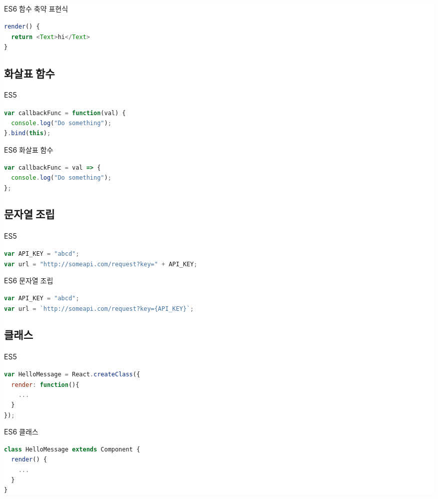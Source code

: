 ES6 함수 축약 표현식

```javascript
render() {
  return <Text>hi</Text>
}
```

## 화살표 함수

ES5

```javascript
var callbackFunc = function(val) {
  console.log("Do something");
}.bind(this);
```

ES6 화살표 함수

```javascript
var callbackFunc = val => {
  console.log("Do something");
};
```

## 문자열 조립

ES5

```javascript
var API_KEY = "abcd";
var url = "http://someapi.com/request?key=" + API_KEY;
```

ES6 문자열 조립

```javascript
var API_KEY = "abcd";
var url = `http://someapi.com/request?key={API_KEY}`;
```

## 클래스

ES5

```javascript
var HelloMessage = React.createClass({
  render: function(){
    ...
  }
});
```

ES6 클래스

```javascript
class HelloMessage extends Component {
  render() {
    ...
  }
}
```
